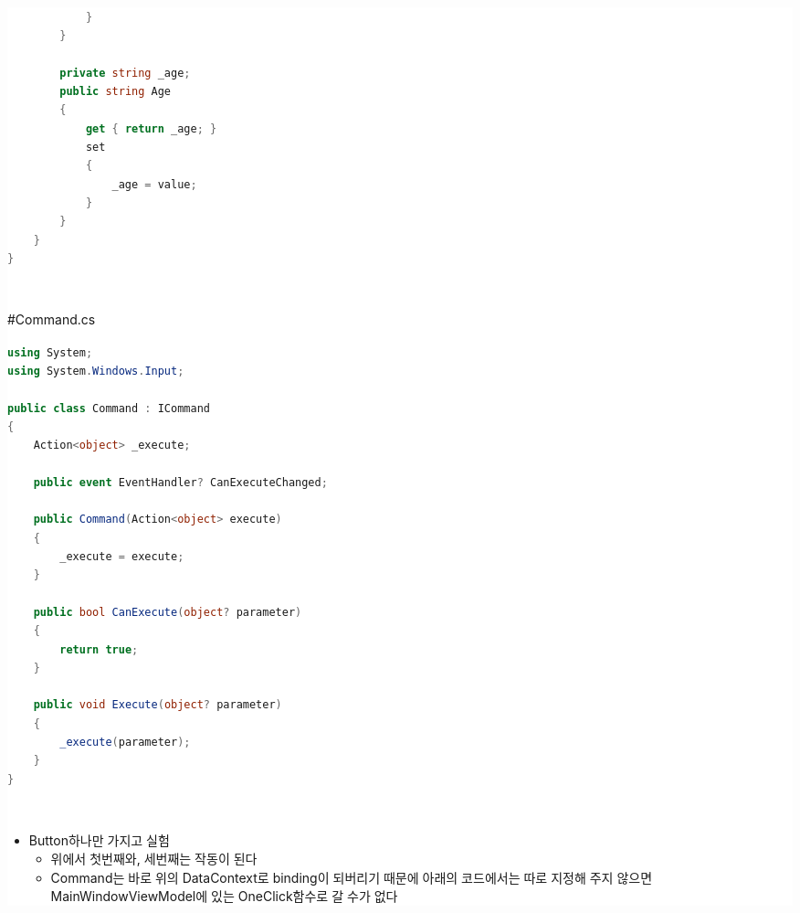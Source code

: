 ~~~c#
            }
        }

        private string _age;
        public string Age
        {
            get { return _age; }
            set
            {
                _age = value;
            }
        }
    }
}
~~~

<br/>

#Command.cs
~~~c#
using System;
using System.Windows.Input;

public class Command : ICommand
{
    Action<object> _execute;

    public event EventHandler? CanExecuteChanged;

    public Command(Action<object> execute)
    {
        _execute = execute;
    }

    public bool CanExecute(object? parameter)
    {
        return true;
    }

    public void Execute(object? parameter)
    {
        _execute(parameter);
    }
}
~~~

<br/>

  - Button하나만 가지고 실험
    - 위에서 첫번째와, 세번째는 작동이 된다
    - Command는 바로 위의 DataContext로 binding이 되버리기 때문에 아래의 코드에서는 따로 지정해 주지 않으면 MainWindowViewModel에 있는 OneClick함수로 갈 수가 없다
